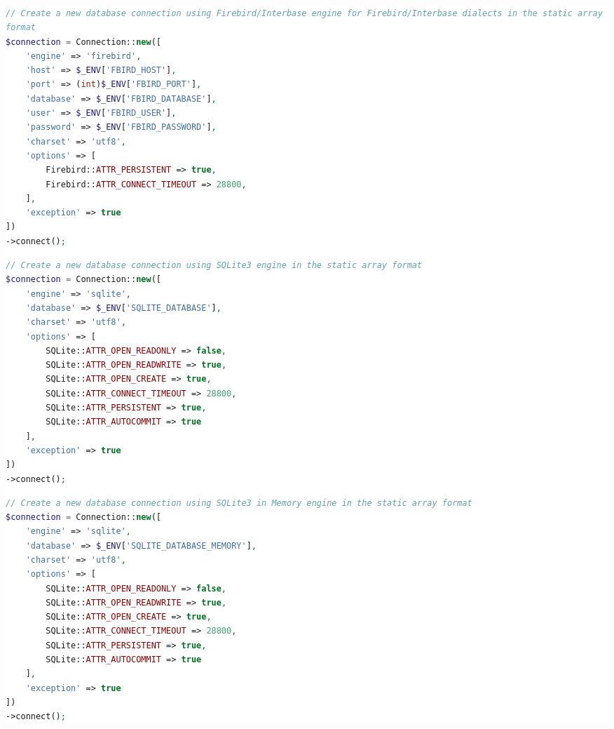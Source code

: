 ```php
// Create a new database connection using Firebird/Interbase engine for Firebird/Interbase dialects in the static array format
$connection = Connection::new([
    'engine' => 'firebird',
    'host' => $_ENV['FBIRD_HOST'],
    'port' => (int)$_ENV['FBIRD_PORT'],
    'database' => $_ENV['FBIRD_DATABASE'],
    'user' => $_ENV['FBIRD_USER'],
    'password' => $_ENV['FBIRD_PASSWORD'],
    'charset' => 'utf8',
    'options' => [
        Firebird::ATTR_PERSISTENT => true,
        Firebird::ATTR_CONNECT_TIMEOUT => 28800,
    ],
    'exception' => true
])
->connect();
```

```php
// Create a new database connection using SQLite3 engine in the static array format
$connection = Connection::new([
    'engine' => 'sqlite',
    'database' => $_ENV['SQLITE_DATABASE'],
    'charset' => 'utf8',
    'options' => [
        SQLite::ATTR_OPEN_READONLY => false,
        SQLite::ATTR_OPEN_READWRITE => true,
        SQLite::ATTR_OPEN_CREATE => true,
        SQLite::ATTR_CONNECT_TIMEOUT => 28800,
        SQLite::ATTR_PERSISTENT => true,
        SQLite::ATTR_AUTOCOMMIT => true
    ],
    'exception' => true
])
->connect();
```

```php
// Create a new database connection using SQLite3 in Memory engine in the static array format
$connection = Connection::new([
    'engine' => 'sqlite',
    'database' => $_ENV['SQLITE_DATABASE_MEMORY'],
    'charset' => 'utf8',
    'options' => [
        SQLite::ATTR_OPEN_READONLY => false,
        SQLite::ATTR_OPEN_READWRITE => true,
        SQLite::ATTR_OPEN_CREATE => true,
        SQLite::ATTR_CONNECT_TIMEOUT => 28800,
        SQLite::ATTR_PERSISTENT => true,
        SQLite::ATTR_AUTOCOMMIT => true
    ],
    'exception' => true
])
->connect();
```
